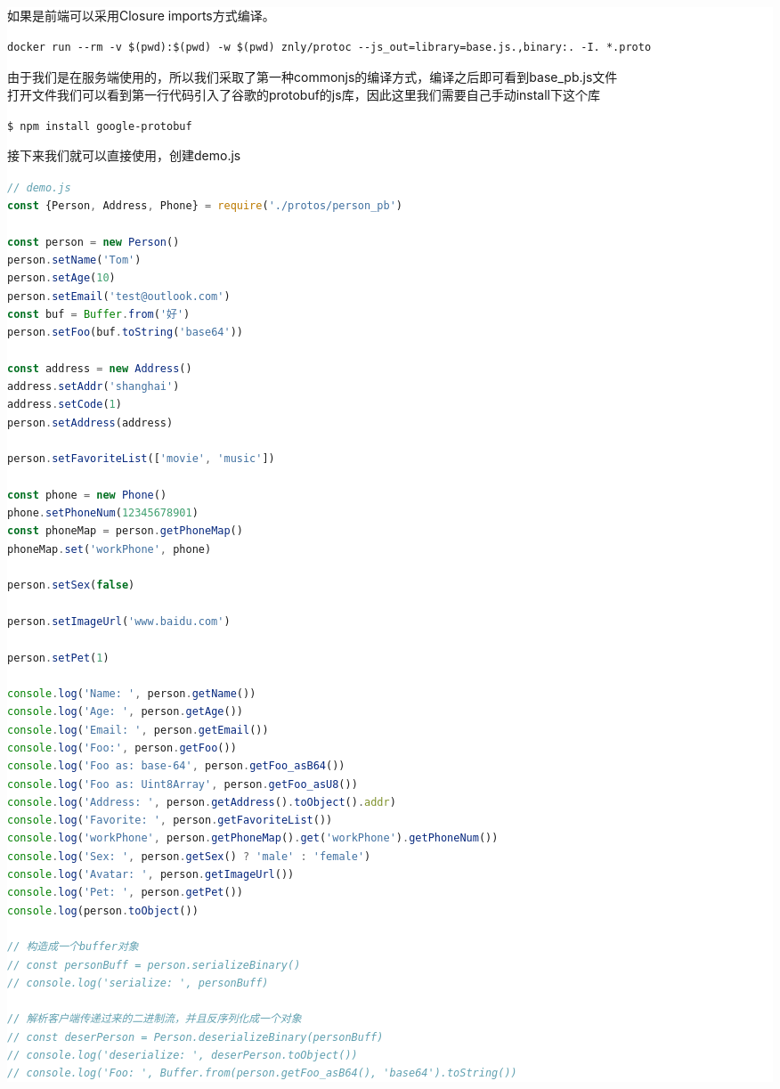 如果是前端可以采用Closure imports方式编译。
```
docker run --rm -v $(pwd):$(pwd) -w $(pwd) znly/protoc --js_out=library=base.js.,binary:. -I. *.proto
```

由于我们是在服务端使用的，所以我们采取了第一种commonjs的编译方式，编译之后即可看到base_pb.js文件  
打开文件我们可以看到第一行代码引入了谷歌的protobuf的js库，因此这里我们需要自己手动install下这个库

```bash
$ npm install google-protobuf
```

接下来我们就可以直接使用，创建demo.js
```javascript
// demo.js
const {Person, Address, Phone} = require('./protos/person_pb')

const person = new Person()
person.setName('Tom')
person.setAge(10)
person.setEmail('test@outlook.com')
const buf = Buffer.from('好')
person.setFoo(buf.toString('base64'))

const address = new Address()
address.setAddr('shanghai')
address.setCode(1)
person.setAddress(address)

person.setFavoriteList(['movie', 'music'])

const phone = new Phone()
phone.setPhoneNum(12345678901)
const phoneMap = person.getPhoneMap()
phoneMap.set('workPhone', phone)

person.setSex(false)

person.setImageUrl('www.baidu.com')

person.setPet(1)

console.log('Name: ', person.getName())
console.log('Age: ', person.getAge())
console.log('Email: ', person.getEmail())
console.log('Foo:', person.getFoo())
console.log('Foo as: base-64', person.getFoo_asB64())
console.log('Foo as: Uint8Array', person.getFoo_asU8())
console.log('Address: ', person.getAddress().toObject().addr)
console.log('Favorite: ', person.getFavoriteList())
console.log('workPhone', person.getPhoneMap().get('workPhone').getPhoneNum())
console.log('Sex: ', person.getSex() ? 'male' : 'female')
console.log('Avatar: ', person.getImageUrl())
console.log('Pet: ', person.getPet())
console.log(person.toObject())

// 构造成一个buffer对象
// const personBuff = person.serializeBinary()
// console.log('serialize: ', personBuff)

// 解析客户端传递过来的二进制流，并且反序列化成一个对象
// const deserPerson = Person.deserializeBinary(personBuff)
// console.log('deserialize: ', deserPerson.toObject())
// console.log('Foo: ', Buffer.from(person.getFoo_asB64(), 'base64').toString())
```
